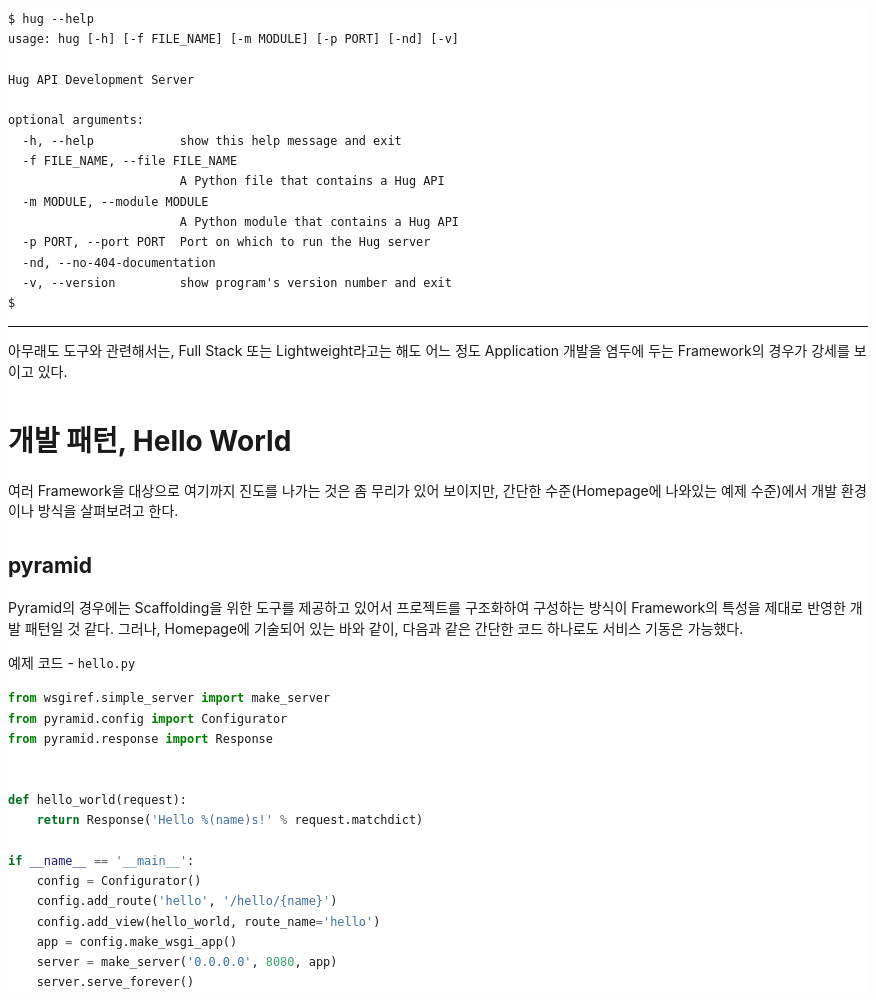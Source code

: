 ```console
$ hug --help
usage: hug [-h] [-f FILE_NAME] [-m MODULE] [-p PORT] [-nd] [-v]

Hug API Development Server

optional arguments:
  -h, --help            show this help message and exit
  -f FILE_NAME, --file FILE_NAME
                        A Python file that contains a Hug API
  -m MODULE, --module MODULE
                        A Python module that contains a Hug API
  -p PORT, --port PORT  Port on which to run the Hug server
  -nd, --no-404-documentation
  -v, --version         show program's version number and exit
$ 
```

---
아무래도 도구와 관련해서는, Full Stack 또는 Lightweight라고는 해도
어느 정도 Application 개발을 염두에 두는 Framework의 경우가
강세를 보이고 있다.


# 개발 패턴, Hello World

여러 Framework을 대상으로 여기까지 진도를 나가는 것은 좀 무리가
있어 보이지만, 간단한 수준(Homepage에 나와있는 예제 수준)에서
개발 환경이나 방식을 살펴보려고 한다.

## pyramid

Pyramid의 경우에는 Scaffolding을 위한 도구를 제공하고 있어서 프로젝트를
구조화하여 구성하는 방식이 Framework의 특성을 제대로 반영한 개발 패턴일
것 같다. 그러나, Homepage에 기술되어 있는 바와 같이, 다음과 같은 간단한
코드 하나로도 서비스 기동은 가능했다.

예제 코드 - `hello.py`

```python
from wsgiref.simple_server import make_server
from pyramid.config import Configurator
from pyramid.response import Response


def hello_world(request):
    return Response('Hello %(name)s!' % request.matchdict)

if __name__ == '__main__':
    config = Configurator()
    config.add_route('hello', '/hello/{name}')
    config.add_view(hello_world, route_name='hello')
    app = config.make_wsgi_app()
    server = make_server('0.0.0.0', 8080, app)
    server.serve_forever()
```
